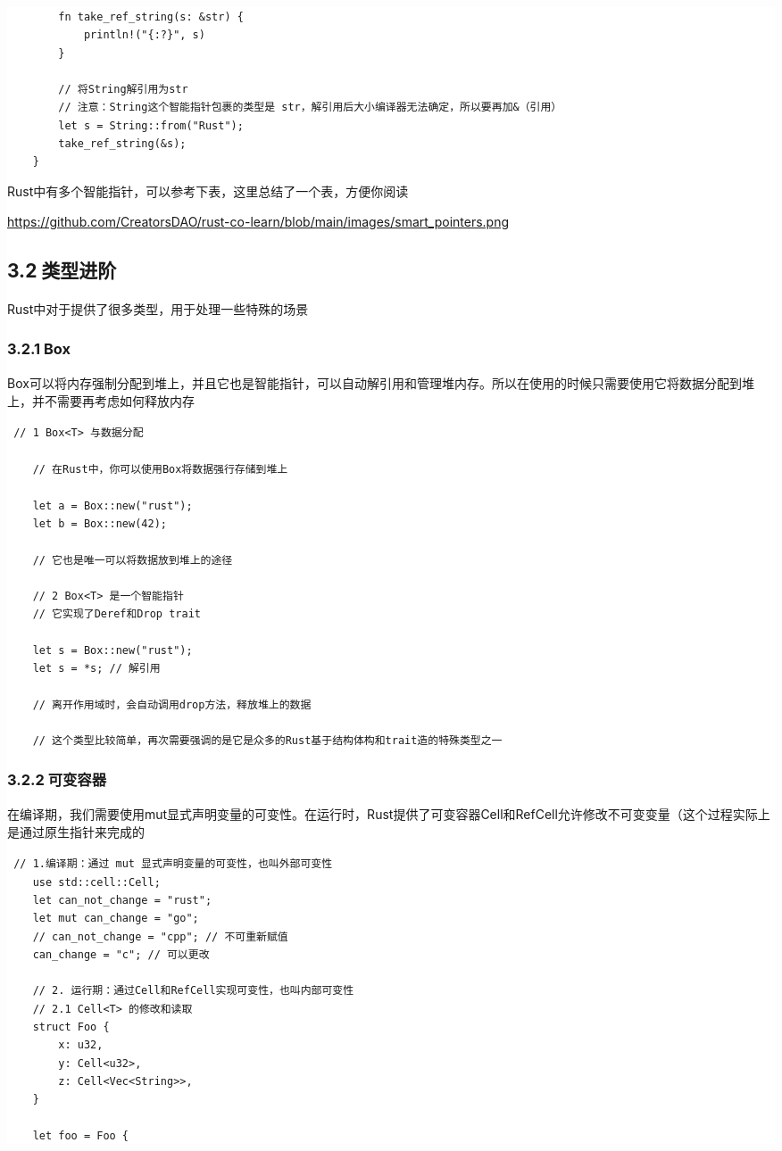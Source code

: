 ```
        fn take_ref_string(s: &str) {
            println!("{:?}", s)
        }

        // 将String解引用为str
        // 注意：String这个智能指针包裹的类型是 str，解引用后大小编译器无法确定，所以要再加&（引用）
        let s = String::from("Rust");
        take_ref_string(&s);
    }
```

Rust中有多个智能指针，可以参考下表，这里总结了一个表，方便你阅读

https://github.com/CreatorsDAO/rust-co-learn/blob/main/images/smart_pointers.png

## 3.2 类型进阶

Rust中对于提供了很多类型，用于处理一些特殊的场景

### 3.2.1 Box <T>

Box可以将内存强制分配到堆上，并且它也是智能指针，可以自动解引用和管理堆内存。所以在使用的时候只需要使用它将数据分配到堆上，并不需要再考虑如何释放内存

```
 // 1 Box<T> 与数据分配

    // 在Rust中，你可以使用Box将数据强行存储到堆上

    let a = Box::new("rust");
    let b = Box::new(42);

    // 它也是唯一可以将数据放到堆上的途径

    // 2 Box<T> 是一个智能指针
    // 它实现了Deref和Drop trait

    let s = Box::new("rust");
    let s = *s; // 解引用

    // 离开作用域时，会自动调用drop方法，释放堆上的数据

    // 这个类型比较简单，再次需要强调的是它是众多的Rust基于结构体构和trait造的特殊类型之一

```

### 3.2.2 可变容器

在编译期，我们需要使用mut显式声明变量的可变性。在运行时，Rust提供了可变容器Cell和RefCell允许修改不可变变量（这个过程实际上是通过原生指针来完成的

```
 // 1.编译期：通过 mut 显式声明变量的可变性，也叫外部可变性
    use std::cell::Cell;
    let can_not_change = "rust";
    let mut can_change = "go";
    // can_not_change = "cpp"; // 不可重新赋值
    can_change = "c"; // 可以更改

    // 2. 运行期：通过Cell和RefCell实现可变性，也叫内部可变性
    // 2.1 Cell<T> 的修改和读取
    struct Foo {
        x: u32,
        y: Cell<u32>,
        z: Cell<Vec<String>>,
    }

    let foo = Foo {
```